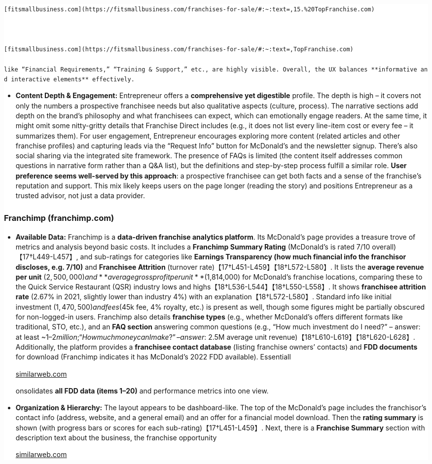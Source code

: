     [fitsmallbusiness.com](https://fitsmallbusiness.com/franchises-for-sale/#:~:text=,15.%20TopFranchise.com)
    
    ​
    
    [fitsmallbusiness.com](https://fitsmallbusiness.com/franchises-for-sale/#:~:text=,TopFranchise.com)
    
    like “Financial Requirements,” “Training & Support,” etc., are highly visible. Overall, the UX balances **informative and interactive elements** effectively.
    
*   **Content Depth & Engagement:** Entrepreneur offers a **comprehensive yet digestible** profile. The depth is high – it covers not only the numbers a prospective franchisee needs but also qualitative aspects (culture, process). The narrative sections add depth on the brand’s philosophy and what franchisees can expect, which can emotionally engage readers. At the same time, it might omit some nitty-gritty details that Franchise Direct includes (e.g., it does not list every line-item cost or every fee – it summarizes them). For user engagement, Entrepreneur encourages exploring more content (related articles and other franchise profiles) and capturing leads via the “Request Info” button for McDonald’s and the newsletter signup. There’s also social sharing via the integrated site framework. The presence of FAQs is limited (the content itself addresses common questions in narrative form rather than a Q&A list), but the definitions and step-by-step process fulfill a similar role. **User preference seems well-served by this approach**: a prospective franchisee can get both facts and a sense of the franchise’s reputation and support. This mix likely keeps users on the page longer (reading the story) and positions Entrepreneur as a trusted advisor, not just a data provider.
    

### Franchimp (franchimp.com)

*   **Available Data:** Franchimp is a **data-driven franchise analytics platform**. Its McDonald’s page provides a treasure trove of metrics and analysis beyond basic costs. It includes a **Franchimp Summary Rating** (McDonald’s is rated 7/10 overall)【17†L449-L457】, and sub-ratings for categories like **Earnings Transparency (how much financial info the franchisor discloses, e.g. 7/10)** and **Franchisee Attrition** (turnover rate)【17†L451-L459】【18†L572-L580】. It lists the **average revenue per unit** ($2,500,000) and **average gross profit per unit** ($1,814,000) for McDonald’s franchise locations, comparing these to the Quick Service Restaurant (QSR) industry lows and highs【18†L536-L544】【18†L550-L558】. It shows **franchisee attrition rate** (2.67% in 2021, slightly lower than industry 4%) with an explanation【18†L572-L580】. Standard info like initial investment ($1,470,500) and fees ($45k fee, 4% royalty, etc.) is present as well, though some figures might be partially obscured for non-logged-in users. Franchimp also details **franchise types** (e.g., whether McDonald’s offers different formats like traditional, STO, etc.), and an **FAQ section** answering common questions (e.g., “How much investment do I need?” – answer: at least ~$1–2 million; “How much money can I make?” – answer: ~$2.5M average unit revenue)【18†L610-L619】【18†L620-L628】. Additionally, the platform provides a **franchisee contact database** (listing franchise owners’ contacts) and **FDD documents** for download (Franchimp indicates it has McDonald’s 2022 FDD available). Essentiall​
    
    [similarweb.com](https://www.similarweb.com/website/franchisedirect.com/#:~:text=Bounce%20Rate)
    
    onsolidates **all FDD data (items 1–20)** and performance metrics into one view.
    
*   **Organization & Hierarchy:** The layout appears to be dashboard-like. The top of the McDonald’s page includes the franchisor’s contact info (address, website, and a general email) and an offer for a financial model download. Then the **rating summary** is shown (with progress bars or scores for each sub-rating)【17†L451-L459】. Next, there is a **Franchise Summary** section with description text about the business, the franchise opportunity​
    
    [similarweb.com](https://www.similarweb.com/website/franchisedirect.com/#:~:text=44.74)
    